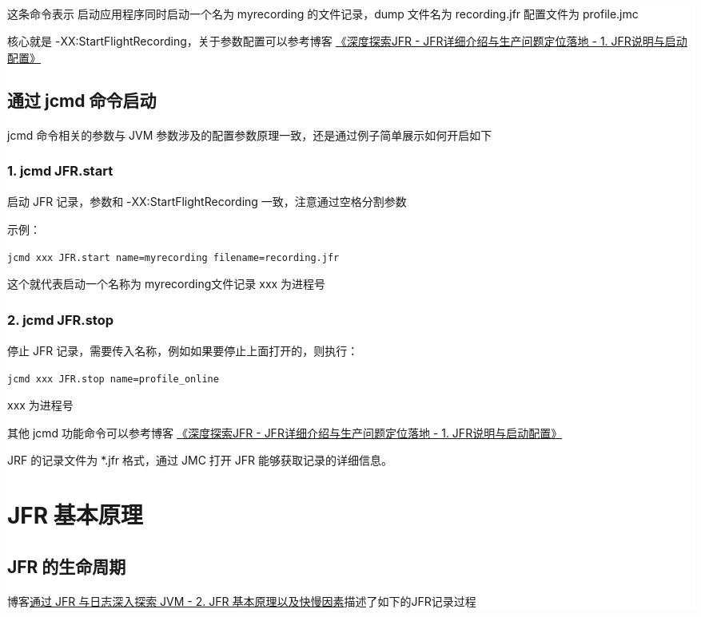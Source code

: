 这条命令表示 启动应用程序同时启动一个名为 myrecording 的文件记录，dump 文件名为 recording.jfr 配置文件为 profile.jmc

核心就是 -XX:StartFlightRecording，关于参数配置可以参考博客
[《深度探索JFR - JFR详细介绍与生产问题定位落地 - 1. JFR说明与启动配置》](https://zhanghaoxin.blog.csdn.net/article/details/105241064)

## 通过 jcmd 命令启动

jcmd 命令相关的参数与 JVM 参数涉及的配置参数原理一致，还是通过例子简单展示如何开启如下

### 1. jcmd <pid> JFR.start
启动 JFR 记录，参数和 -XX:StartFlightRecording 一致，注意通过空格分割参数

示例：
```bash
jcmd xxx JFR.start name=myrecording filename=recording.jfr
```
这个就代表启动一个名称为 myrecording文件记录 xxx 为进程号

### 2. jcmd <pid> JFR.stop
停止 JFR 记录，需要传入名称，例如如果要停止上面打开的，则执行：
```bash
jcmd xxx JFR.stop name=profile_online
```
xxx 为进程号

其他 jcmd 功能命令可以参考博客 
[《深度探索JFR - JFR详细介绍与生产问题定位落地 - 1. JFR说明与启动配置》](https://zhanghaoxin.blog.csdn.net/article/details/105241064)


JRF 的记录文件为 *.jfr 格式，通过 JMC 打开 JFR 能够获取记录的详细信息。

# JFR 基本原理

## JFR 的生命周期

博客[通过 JFR 与日志深入探索 JVM - 2. JFR 基本原理以及快慢因素](#references)描述了如下的JFR记录过程